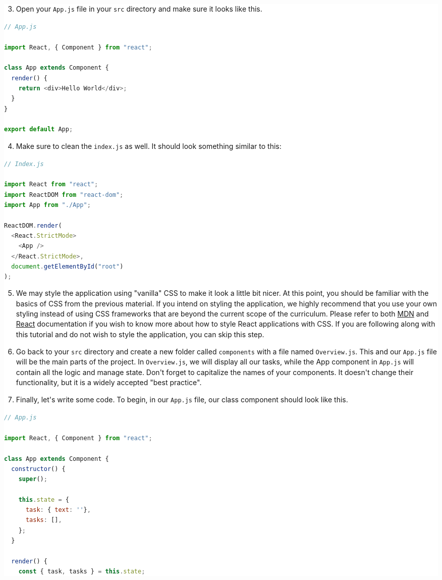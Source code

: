 3. Open your `App.js` file in your `src` directory and make sure it looks like this.

~~~javascript
// App.js

import React, { Component } from "react";

class App extends Component {
  render() {
    return <div>Hello World</div>;
  }
}

export default App;
~~~

4. Make sure to clean the `index.js` as well. It should look something similar to this:

~~~javascript
// Index.js

import React from "react";
import ReactDOM from "react-dom";
import App from "./App";

ReactDOM.render(
  <React.StrictMode>
    <App />
  </React.StrictMode>,
  document.getElementById("root")
);
~~~

5. We may style the application using "vanilla" CSS to make it look a little bit nicer. At this point, you should be familiar with the basics of CSS from the previous material. 
If you intend on styling the application, we highly recommend that you use your own styling instead of using CSS frameworks that are beyond the current scope of the curriculum. Please refer to both [MDN](https://developer.mozilla.org/en-US/docs/Learn/Getting_started_with_the_web/CSS_basics) and [React](https://reactjs.org/docs/faq-styling.html) documentation if you wish to know more about how to style React applications with CSS. If you are following along with this tutorial and do not wish to style the application, you can skip this step.

6. Go back to your `src` directory and create a new folder called `components` with a file named `Overview.js`. This and our `App.js` file will be the main parts of the project. In `Overview.js`, we will display all our tasks, while the App component in `App.js` will contain all the logic and manage state. Don't forget to capitalize the names of your components. It doesn't change their functionality, but it is a widely accepted "best practice".

7. Finally, let's write some code. To begin, in our `App.js` file, our class component should look like this.

~~~javascript
// App.js

import React, { Component } from "react";

class App extends Component {
  constructor() {
    super();

    this.state = {
      task: { text: ''},
      tasks: [],
    };
  }

  render() {
    const { task, tasks } = this.state;
~~~